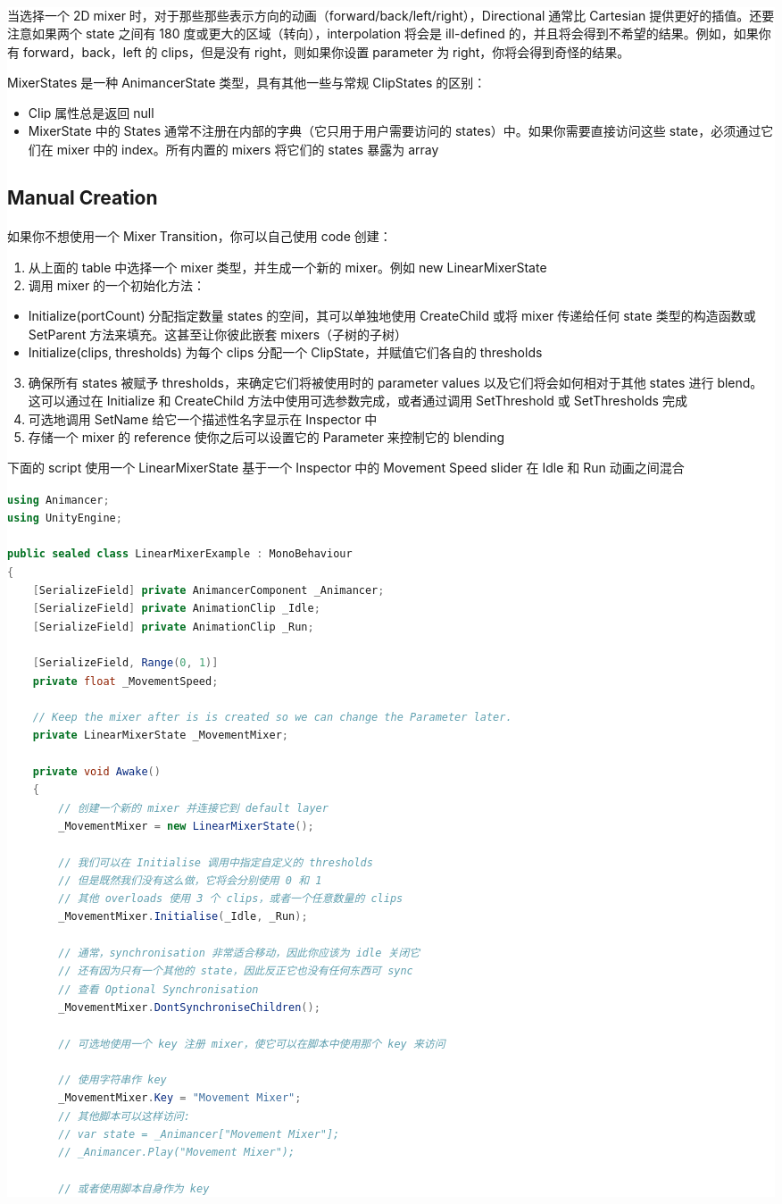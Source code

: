 当选择一个 2D mixer 时，对于那些那些表示方向的动画（forward/back/left/right），Directional 通常比 Cartesian 提供更好的插值。还要注意如果两个 state 之间有 180 度或更大的区域（转向），interpolation 将会是 ill-defined 的，并且将会得到不希望的结果。例如，如果你有 forward，back，left 的 clips，但是没有 right，则如果你设置 parameter 为 right，你将会得到奇怪的结果。

MixerStates 是一种 AnimancerState 类型，具有其他一些与常规 ClipStates 的区别：

- Clip 属性总是返回 null
- MixerState 中的 States 通常不注册在内部的字典（它只用于用户需要访问的 states）中。如果你需要直接访问这些 state，必须通过它们在 mixer 中的 index。所有内置的 mixers 将它们的 states 暴露为 array

## Manual Creation

如果你不想使用一个 Mixer Transition，你可以自己使用 code 创建：

1. 从上面的 table 中选择一个 mixer 类型，并生成一个新的 mixer。例如 new LinearMixerState
2. 调用 mixer 的一个初始化方法：
  - Initialize(portCount) 分配指定数量 states 的空间，其可以单独地使用 CreateChild 或将 mixer 传递给任何 state 类型的构造函数或 SetParent 方法来填充。这甚至让你彼此嵌套 mixers（子树的子树）
  - Initialize(clips, thresholds) 为每个 clips 分配一个 ClipState，并赋值它们各自的 thresholds
3. 确保所有 states 被赋予 thresholds，来确定它们将被使用时的 parameter values 以及它们将会如何相对于其他 states 进行 blend。这可以通过在 Initialize 和 CreateChild 方法中使用可选参数完成，或者通过调用 SetThreshold 或 SetThresholds 完成
4. 可选地调用 SetName 给它一个描述性名字显示在 Inspector 中
5. 存储一个 mixer 的 reference 使你之后可以设置它的 Parameter 来控制它的 blending

下面的 script 使用一个 LinearMixerState 基于一个 Inspector 中的 Movement Speed slider 在 Idle 和 Run 动画之间混合

```C#
using Animancer;
using UnityEngine;

public sealed class LinearMixerExample : MonoBehaviour
{
    [SerializeField] private AnimancerComponent _Animancer;
    [SerializeField] private AnimationClip _Idle;
    [SerializeField] private AnimationClip _Run;

    [SerializeField, Range(0, 1)]
    private float _MovementSpeed;

    // Keep the mixer after is is created so we can change the Parameter later.
    private LinearMixerState _MovementMixer;

    private void Awake()
    {
        // 创建一个新的 mixer 并连接它到 default layer
        _MovementMixer = new LinearMixerState();

        // 我们可以在 Initialise 调用中指定自定义的 thresholds
        // 但是既然我们没有这么做，它将会分别使用 0 和 1
        // 其他 overloads 使用 3 个 clips，或者一个任意数量的 clips
        _MovementMixer.Initialise(_Idle, _Run);

        // 通常，synchronisation 非常适合移动，因此你应该为 idle 关闭它
        // 还有因为只有一个其他的 state，因此反正它也没有任何东西可 sync
        // 查看 Optional Synchronisation
        _MovementMixer.DontSynchroniseChildren();

        // 可选地使用一个 key 注册 mixer，使它可以在脚本中使用那个 key 来访问

        // 使用字符串作 key
        _MovementMixer.Key = "Movement Mixer";
        // 其他脚本可以这样访问:
        // var state = _Animancer["Movement Mixer"];
        // _Animancer.Play("Movement Mixer");

        // 或者使用脚本自身作为 key
```
